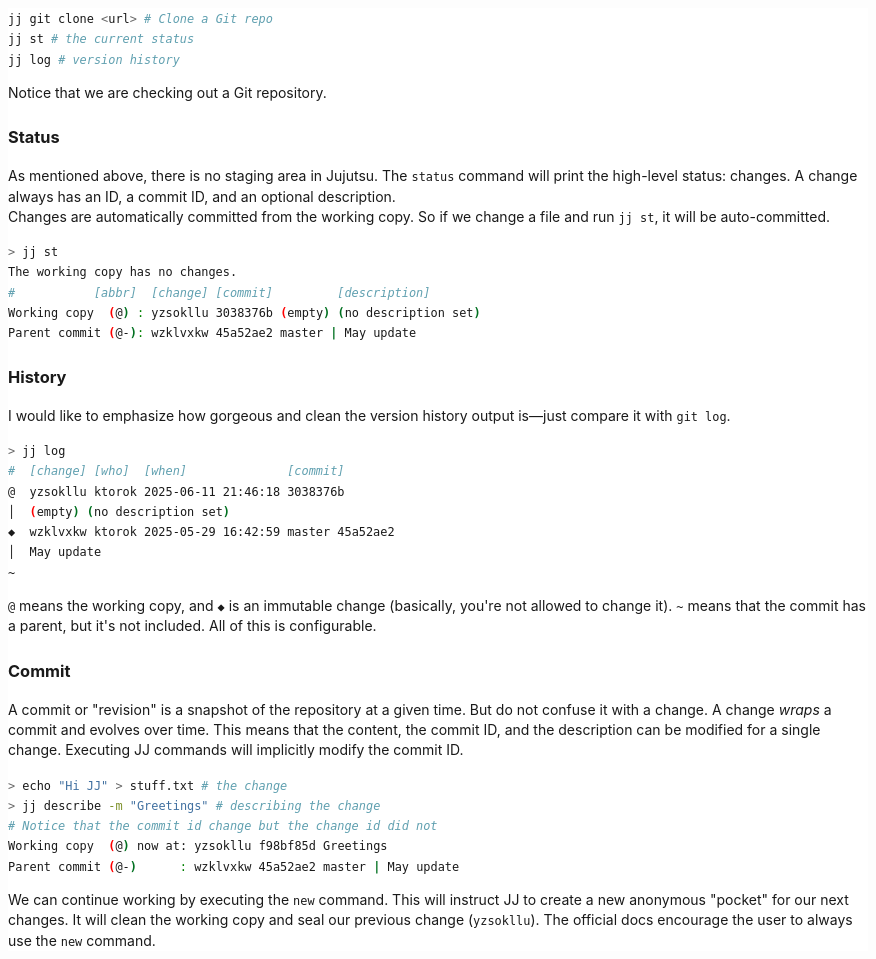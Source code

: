 ```sh
jj git clone <url> # Clone a Git repo
jj st # the current status
jj log # version history
```

Notice that we are checking out a Git repository.
### Status

As mentioned above, there is no staging area in Jujutsu. The `status` command will print the high-level status: changes. A change always has an ID, a commit ID, and an optional description.  
Changes are automatically committed from the working copy. So if we change a file and run `jj st`, it will be auto-committed.

```sh
> jj st
The working copy has no changes.
#           [abbr]  [change] [commit]         [description]
Working copy  (@) : yzsokllu 3038376b (empty) (no description set)
Parent commit (@-): wzklvxkw 45a52ae2 master | May update
```
### History

I would like to emphasize how gorgeous and clean the version history output is—just compare it with `git log`.
```sh
> jj log
#  [change] [who]  [when]              [commit]
@  yzsokllu ktorok 2025-06-11 21:46:18 3038376b 
│  (empty) (no description set)
◆  wzklvxkw ktorok 2025-05-29 16:42:59 master 45a52ae2
│  May update
~
```

`@` means the working copy, and `◆` is an immutable change (basically, you're not allowed to change it). `~` means that the commit has a parent, but it's not included. All of this is configurable.
### Commit

A commit or "revision" is a snapshot of the repository at a given time. But do not confuse it with a change. A change _wraps_ a commit and evolves over time. This means that the content, the commit ID, and the description can be modified for a single change. Executing JJ commands will implicitly modify the commit ID.

```sh
> echo "Hi JJ" > stuff.txt # the change
> jj describe -m "Greetings" # describing the change
# Notice that the commit id change but the change id did not
Working copy  (@) now at: yzsokllu f98bf85d Greetings
Parent commit (@-)      : wzklvxkw 45a52ae2 master | May update
```

We can continue working by executing the `new` command. This will instruct JJ to create a new anonymous "pocket" for our next changes. It will clean the working copy and seal our previous change (`yzsokllu`). The official docs encourage the user to always use the `new` command.
